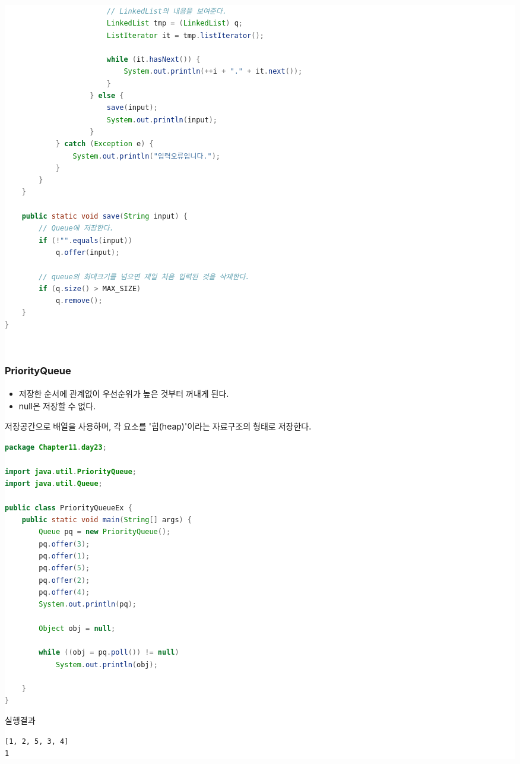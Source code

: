 ```java
                        // LinkedList의 내용을 보여준다.
                        LinkedList tmp = (LinkedList) q;
                        ListIterator it = tmp.listIterator();

                        while (it.hasNext()) {
                            System.out.println(++i + "." + it.next());
                        }
                    } else {
                        save(input);
                        System.out.println(input);
                    }
            } catch (Exception e) {
                System.out.println("입력오류입니다.");
            }
        }
    }

    public static void save(String input) {
        // Queue에 저장한다.
        if (!"".equals(input))
            q.offer(input);

        // queue의 최대크기를 넘으면 제일 처음 입력된 것을 삭제한다.
        if (q.size() > MAX_SIZE)
            q.remove();
    }
}
```
<br>

### PriorityQueue

- 저장한 순서에 관계없이 우선순위가 높은 것부터 꺼내게 된다.
- null은 저장할 수 없다.

저장공간으로 배열을 사용하며, 각 요소를 '힙(heap)'이라는 자료구조의 형태로 저장한다.

```java
package Chapter11.day23;

import java.util.PriorityQueue;
import java.util.Queue;

public class PriorityQueueEx {
    public static void main(String[] args) {
        Queue pq = new PriorityQueue();
        pq.offer(3);
        pq.offer(1);
        pq.offer(5);
        pq.offer(2);
        pq.offer(4);
        System.out.println(pq);

        Object obj = null;

        while ((obj = pq.poll()) != null)
            System.out.println(obj);

    }
}
```
실행결과
```
[1, 2, 5, 3, 4]
1
```